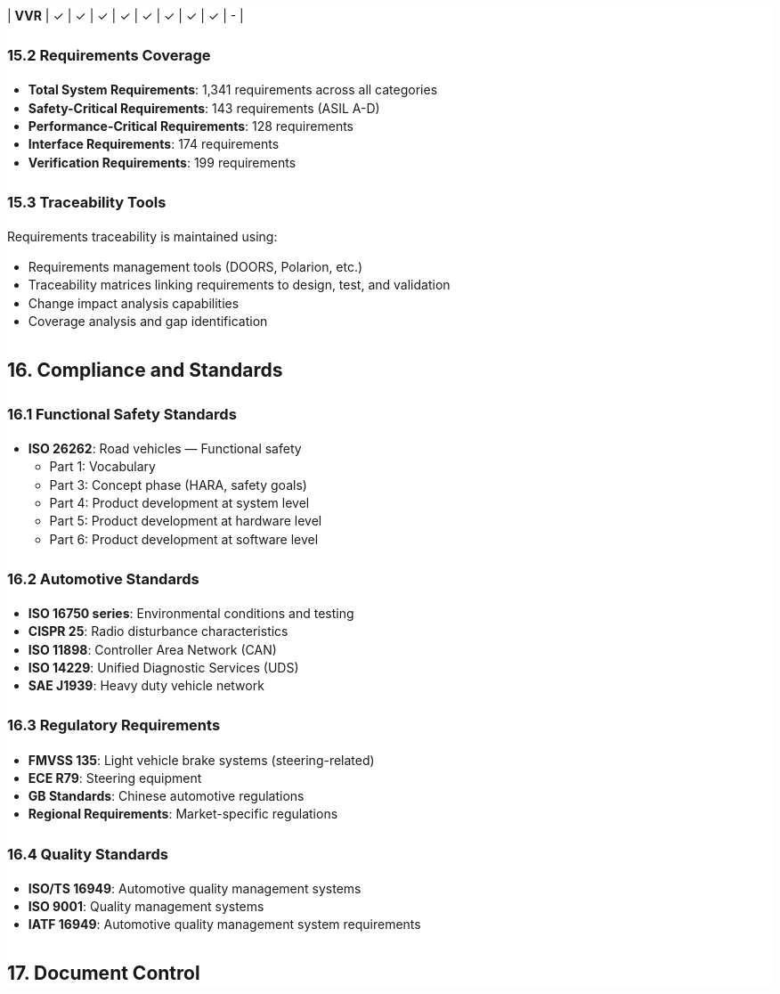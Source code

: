 | **VVR** | ✓  | ✓  | ✓  | ✓  | ✓  | ✓  | ✓   | ✓   | -   |

### 15.2 Requirements Coverage

- **Total System Requirements**: 1,341 requirements across all categories
- **Safety-Critical Requirements**: 143 requirements (ASIL A-D)
- **Performance-Critical Requirements**: 128 requirements
- **Interface Requirements**: 174 requirements
- **Verification Requirements**: 199 requirements

### 15.3 Traceability Tools

Requirements traceability is maintained using:
- Requirements management tools (DOORS, Polarion, etc.)
- Traceability matrices linking requirements to design, test, and validation
- Change impact analysis capabilities
- Coverage analysis and gap identification

## 16. Compliance and Standards

### 16.1 Functional Safety Standards

- **ISO 26262**: Road vehicles — Functional safety
  - Part 1: Vocabulary
  - Part 3: Concept phase (HARA, safety goals)
  - Part 4: Product development at system level
  - Part 5: Product development at hardware level
  - Part 6: Product development at software level

### 16.2 Automotive Standards

- **ISO 16750 series**: Environmental conditions and testing
- **CISPR 25**: Radio disturbance characteristics
- **ISO 11898**: Controller Area Network (CAN)
- **ISO 14229**: Unified Diagnostic Services (UDS)
- **SAE J1939**: Heavy duty vehicle network

### 16.3 Regulatory Requirements

- **FMVSS 135**: Light vehicle brake systems (steering-related)
- **ECE R79**: Steering equipment
- **GB Standards**: Chinese automotive regulations
- **Regional Requirements**: Market-specific regulations

### 16.4 Quality Standards

- **ISO/TS 16949**: Automotive quality management systems
- **ISO 9001**: Quality management systems
- **IATF 16949**: Automotive quality management system requirements

## 17. Document Control
